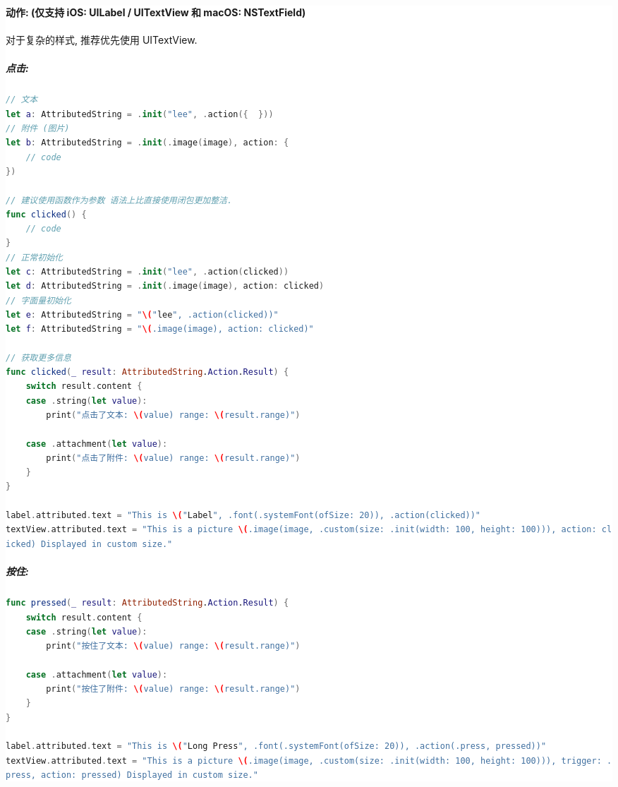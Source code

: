 #### 动作: (仅支持 iOS: UILabel / UITextView 和 macOS: NSTextField)

对于复杂的样式, 推荐优先使用 UITextView.

##### 点击:    

```swift
// 文本
let a: AttributedString = .init("lee", .action({  }))
// 附件 (图片)
let b: AttributedString = .init(.image(image), action: {
    // code
})

// 建议使用函数作为参数 语法上比直接使用闭包更加整洁.
func clicked() {
    // code
}
// 正常初始化
let c: AttributedString = .init("lee", .action(clicked))
let d: AttributedString = .init(.image(image), action: clicked)
// 字面量初始化
let e: AttributedString = "\("lee", .action(clicked))"
let f: AttributedString = "\(.image(image), action: clicked)"

// 获取更多信息 
func clicked(_ result: AttributedString.Action.Result) {
    switch result.content {
    case .string(let value):
        print("点击了文本: \(value) range: \(result.range)")
                
    case .attachment(let value):
        print("点击了附件: \(value) range: \(result.range)")
    }
}

label.attributed.text = "This is \("Label", .font(.systemFont(ofSize: 20)), .action(clicked))"
textView.attributed.text = "This is a picture \(.image(image, .custom(size: .init(width: 100, height: 100))), action: clicked) Displayed in custom size."
```

##### 按住:  

```swift
func pressed(_ result: AttributedString.Action.Result) {
    switch result.content {
    case .string(let value):
        print("按住了文本: \(value) range: \(result.range)")
                
    case .attachment(let value):
        print("按住了附件: \(value) range: \(result.range)")
    }
}

label.attributed.text = "This is \("Long Press", .font(.systemFont(ofSize: 20)), .action(.press, pressed))"
textView.attributed.text = "This is a picture \(.image(image, .custom(size: .init(width: 100, height: 100))), trigger: .press, action: pressed) Displayed in custom size."
```
